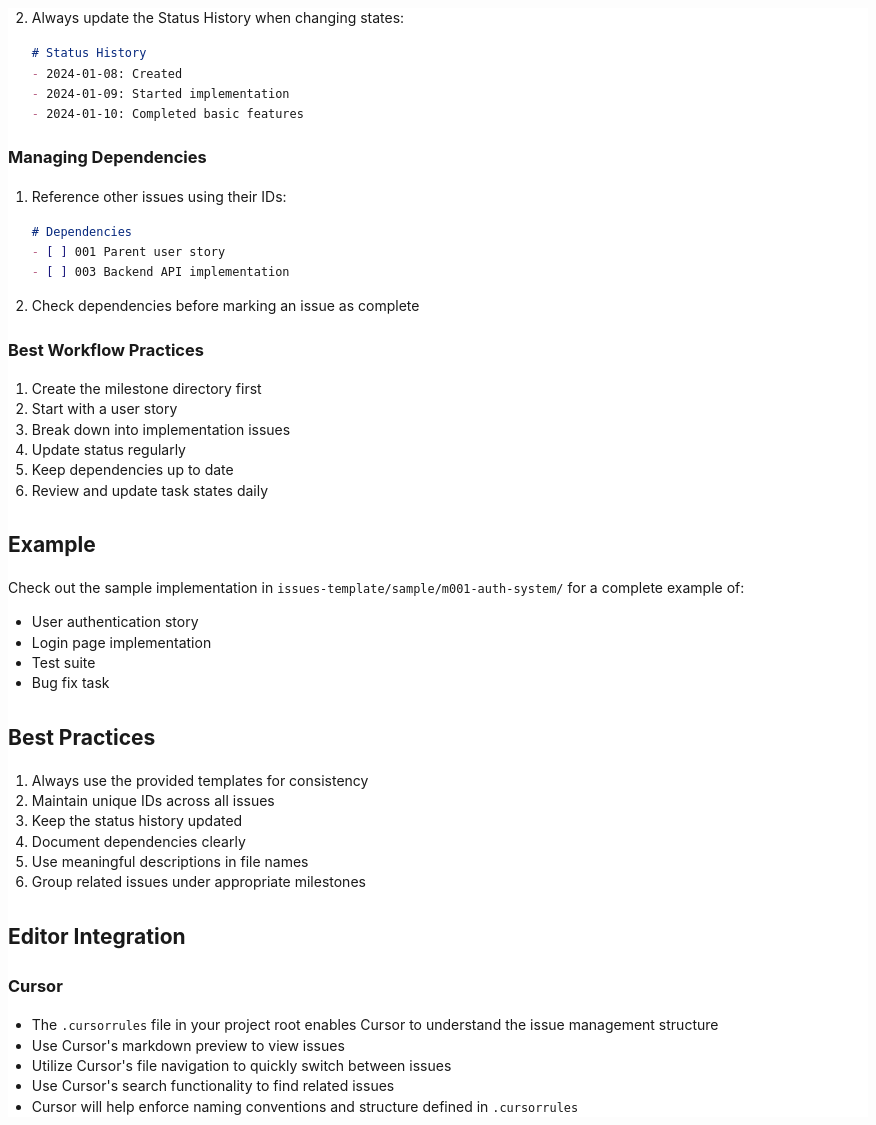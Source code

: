 2. Always update the Status History when changing states:
   ```markdown
   # Status History
   - 2024-01-08: Created
   - 2024-01-09: Started implementation
   - 2024-01-10: Completed basic features
   ```

### Managing Dependencies

1. Reference other issues using their IDs:
   ```markdown
   # Dependencies
   - [ ] 001 Parent user story
   - [ ] 003 Backend API implementation
   ```

2. Check dependencies before marking an issue as complete

### Best Workflow Practices

1. Create the milestone directory first
2. Start with a user story
3. Break down into implementation issues
4. Update status regularly
5. Keep dependencies up to date
6. Review and update task states daily

## Example

Check out the sample implementation in `issues-template/sample/m001-auth-system/` for a complete example of:
- User authentication story
- Login page implementation
- Test suite
- Bug fix task

## Best Practices

1. Always use the provided templates for consistency
2. Maintain unique IDs across all issues
3. Keep the status history updated
4. Document dependencies clearly
5. Use meaningful descriptions in file names
6. Group related issues under appropriate milestones

## Editor Integration

### Cursor
- The `.cursorrules` file in your project root enables Cursor to understand the issue management structure
- Use Cursor's markdown preview to view issues
- Utilize Cursor's file navigation to quickly switch between issues
- Use Cursor's search functionality to find related issues
- Cursor will help enforce naming conventions and structure defined in `.cursorrules`
